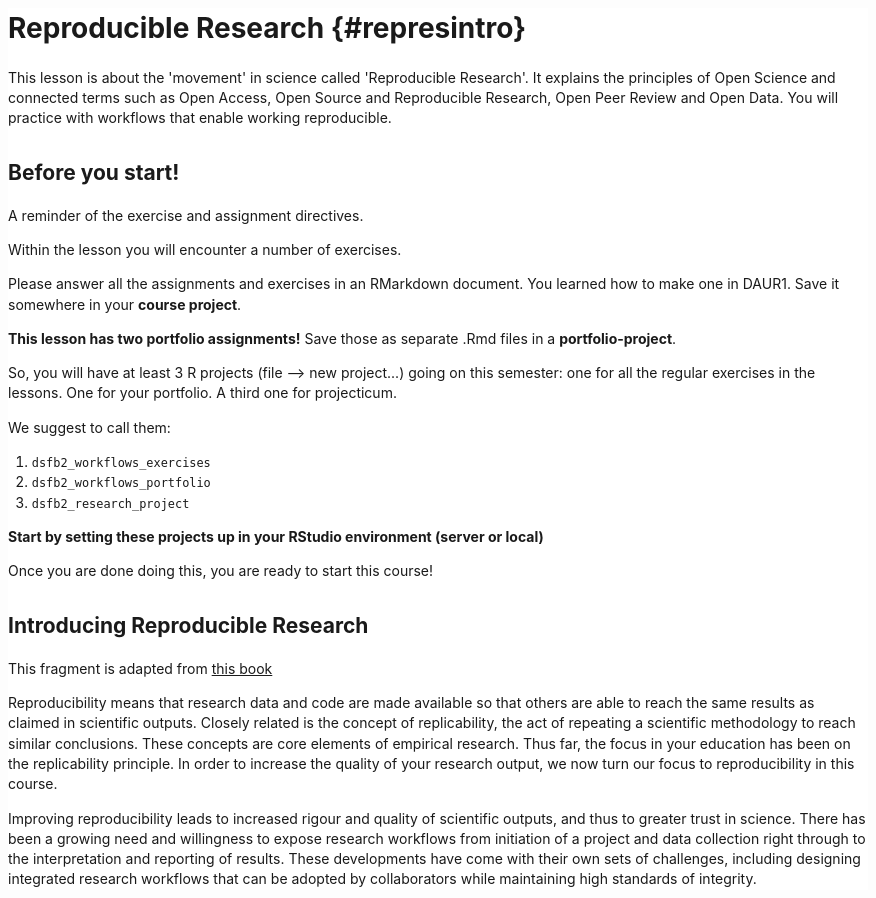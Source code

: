 # Reproducible Research {#represintro}


This lesson is about the 'movement' in science called 'Reproducible Research'. It explains the principles of Open Science and connected terms such as Open Access, Open Source and Reproducible Research, Open Peer Review and Open Data. You will practice with workflows that enable working reproducible.

## Before you start! 
A reminder of the exercise and assignment directives.

Within the lesson you will encounter a number of exercises. 

Please answer all the assignments and exercises in an RMarkdown document. You learned how to make one in DAUR1. Save it somewhere in your **course project**. 

**This lesson has two portfolio assignments!**
Save those as separate .Rmd files in a **portfolio-project**.

<div class="tip">
So, you will have at least 3 R projects (file --> new project...) going on this semester: one for all the regular exercises in the lessons. One for your portfolio. A third one for projecticum. 

We suggest to call them:

 1. `dsfb2_workflows_exercises`
 2. `dsfb2_workflows_portfolio`
 3. `dsfb2_research_project`
 
**Start by setting these projects up in your RStudio environment (server or local)**  

Once you are done doing this, you are ready to start this course!

</div>







## Introducing Reproducible Research

This fragment is adapted from [this book](https://book.fosteropenscience.eu/en/02OpenScienceBasics/04ReproducibleResearchAndDataAnalysis.html)

Reproducibility means that research data and code are made available so that others are able to reach the same results as claimed in scientific outputs. Closely related is the concept of replicability, the act of repeating a scientific methodology to reach similar conclusions. These concepts are core elements of empirical research. Thus far, the focus in your education has been on the replicability principle. In order to increase the quality of your research output, we now turn our focus to reproducibility in this course.

Improving reproducibility leads to increased rigour and quality of scientific outputs, and thus to greater trust in science. There has been a growing need and willingness to expose research workflows from initiation of a project and data collection right through to the interpretation and reporting of results. These developments have come with their own sets of challenges, including designing integrated research workflows that can be adopted by collaborators while maintaining high standards of integrity.
